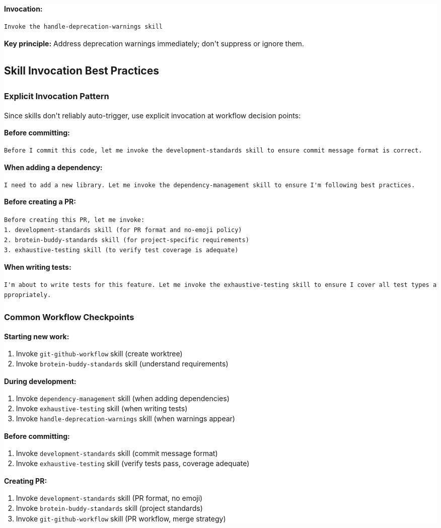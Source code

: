**Invocation:**
```
Invoke the handle-deprecation-warnings skill
```

**Key principle:** Address deprecation warnings immediately; don't suppress or ignore them.

## Skill Invocation Best Practices

### Explicit Invocation Pattern

Since skills don't reliably auto-trigger, use explicit invocation at workflow decision points:

**Before committing:**
```
Before I commit this code, let me invoke the development-standards skill to ensure commit message format is correct.
```

**When adding a dependency:**
```
I need to add a new library. Let me invoke the dependency-management skill to ensure I'm following best practices.
```

**Before creating a PR:**
```
Before creating this PR, let me invoke:
1. development-standards skill (for PR format and no-emoji policy)
2. brotein-buddy-standards skill (for project-specific requirements)
3. exhaustive-testing skill (to verify test coverage is adequate)
```

**When writing tests:**
```
I'm about to write tests for this feature. Let me invoke the exhaustive-testing skill to ensure I cover all test types appropriately.
```

### Common Workflow Checkpoints

**Starting new work:**
1. Invoke `git-github-workflow` skill (create worktree)
2. Invoke `brotein-buddy-standards` skill (understand requirements)

**During development:**
1. Invoke `dependency-management` skill (when adding dependencies)
2. Invoke `exhaustive-testing` skill (when writing tests)
3. Invoke `handle-deprecation-warnings` skill (when warnings appear)

**Before committing:**
1. Invoke `development-standards` skill (commit message format)
2. Invoke `exhaustive-testing` skill (verify tests pass, coverage adequate)

**Creating PR:**
1. Invoke `development-standards` skill (PR format, no emoji)
2. Invoke `brotein-buddy-standards` skill (project standards)
3. Invoke `git-github-workflow` skill (PR workflow, merge strategy)
